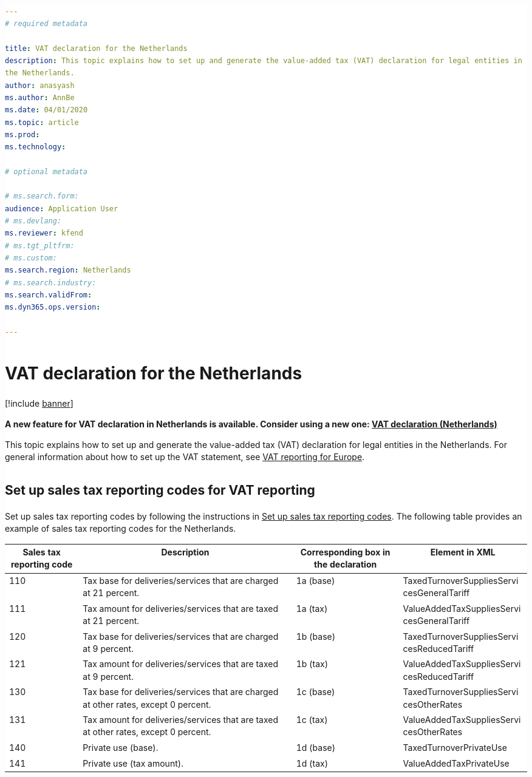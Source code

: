 ```yaml
---
# required metadata

title: VAT declaration for the Netherlands
description: This topic explains how to set up and generate the value-added tax (VAT) declaration for legal entities in the Netherlands. 
author: anasyash
ms.author: AnnBe
ms.date: 04/01/2020
ms.topic: article
ms.prod: 
ms.technology: 

# optional metadata

# ms.search.form: 
audience: Application User
# ms.devlang: 
ms.reviewer: kfend
# ms.tgt_pltfrm: 
# ms.custom: 
ms.search.region: Netherlands
# ms.search.industry: 
ms.search.validFrom: 
ms.dyn365.ops.version: 

---
```


# VAT declaration for the Netherlands

[!include [banner](../includes/banner.md)]

**A new feature for VAT declaration in Netherlands is available. Consider using a new one: [VAT declaration (Netherlands)](emea-nl-vat-declaration-netherlands.md)**

This topic explains how to set up and generate the value-added tax (VAT) declaration for legal entities in the Netherlands. For general information about how to set up the VAT statement, see [VAT reporting for Europe](emea-vat-reporting.md).

## Set up sales tax reporting codes for VAT reporting

Set up sales tax reporting codes by following the instructions in [Set up sales tax reporting codes](https://github.com/MicrosoftDocs/Dynamics-365-Operations/blob/SE-VAT-declaration/articles/finance/general-ledger/tasks/set-up-sales-tax-reporting-codes.md). The following table provides an example of sales tax reporting codes for the Netherlands.

| **Sales tax reporting code** | **Description**                                                                                                                                                                                                 | **Corresponding box in the declaration** | **Element in XML**                                           |
|------------------------------|-----------------------------------------------------------------------------------------------------------------------------------------------------------------------------------------------------------------|------------------------------------------|--------------------------------------------------------------|
| 110                          | Tax base for deliveries/services that are charged at 21 percent.                                                                                                                                                | 1a (base)                                | TaxedTurnoverSuppliesServicesGeneralTariff                   |
| 111                          | Tax amount for deliveries/services that are taxed at 21 percent.                                                                                                                                                | 1a (tax)                                 | ValueAddedTaxSuppliesServicesGeneralTariff                   |
| 120                          | Tax base for deliveries/services that are charged at 9 percent.                                                                                                                                                 | 1b (base)                                | TaxedTurnoverSuppliesServicesReducedTariff                   |
| 121                          | Tax amount for deliveries/services that are taxed at 9 percent.                                                                                                                                                 | 1b (tax)                                 | ValueAddedTaxSuppliesServicesReducedTariff                   |
| 130                          | Tax base for deliveries/services that are charged at other rates, except 0 percent.                                                                                                                             | 1c (base)                                | TaxedTurnoverSuppliesServicesOtherRates                      |
| 131                          | Tax amount for deliveries/services that are taxed at other rates, except 0 percent.                                                                                                                             | 1c (tax)                                 | ValueAddedTaxSuppliesServicesOtherRates                      |
| 140                          | Private use (base).                                                                                                                                                                                             | 1d (base)                                | TaxedTurnoverPrivateUse                                      |
| 141                          | Private use (tax amount).                                                                                                                                                                                       | 1d (tax)                                 | ValueAddedTaxPrivateUse                                      |